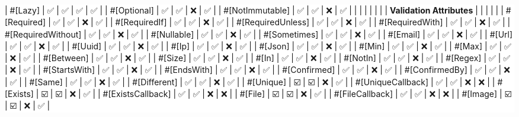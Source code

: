 | #[Lazy] | ✅ | ✅ | ✅ | ✅ |
| #[Optional] | ✅ | ✅ | ❌ | ✅ |
| #[NotImmutable] | ✅ | ✅ | ❌ | ✅ |
| | | | | |
| **Validation Attributes** | | | | |
| #[Required] | ✅ | ✅ | ❌ | ✅ |
| #[RequiredIf] | ✅ | ✅ | ❌ | ✅ |
| #[RequiredUnless] | ✅ | ✅ | ❌ | ✅ |
| #[RequiredWith] | ✅ | ✅ | ❌ | ✅ |
| #[RequiredWithout] | ✅ | ✅ | ❌ | ✅ |
| #[Nullable] | ✅ | ✅ | ❌ | ✅ |
| #[Sometimes] | ✅ | ✅ | ❌ | ✅ |
| #[Email] | ✅ | ✅ | ❌ | ✅ |
| #[Url] | ✅ | ✅ | ❌ | ✅ |
| #[Uuid] | ✅ | ✅ | ❌ | ✅ |
| #[Ip] | ✅ | ✅ | ❌ | ✅ |
| #[Json] | ✅ | ✅ | ❌ | ✅ |
| #[Min] | ✅ | ✅ | ❌ | ✅ |
| #[Max] | ✅ | ✅ | ❌ | ✅ |
| #[Between] | ✅ | ✅ | ❌ | ✅ |
| #[Size] | ✅ | ✅ | ❌ | ✅ |
| #[In] | ✅ | ✅ | ❌ | ✅ |
| #[NotIn] | ✅ | ✅ | ❌ | ✅ |
| #[Regex] | ✅ | ✅ | ❌ | ✅ |
| #[StartsWith] | ✅ | ✅ | ❌ | ✅ |
| #[EndsWith] | ✅ | ✅ | ❌ | ✅ |
| #[Confirmed] | ✅ | ✅ | ❌ | ✅ |
| #[ConfirmedBy] | ✅ | ✅ | ❌ | ✅ |
| #[Same] | ✅ | ✅ | ❌ | ✅ |
| #[Different] | ✅ | ✅ | ❌ | ✅ |
| #[Unique] | ☑️ | ☑️ | ❌ | ✅ |
| #[UniqueCallback] | ✅ | ✅ | ❌ | ❌ |
| #[Exists] | ☑️ | ☑️ | ❌ | ✅ |
| #[ExistsCallback] | ✅ | ✅ | ❌ | ❌ |
| #[File] | ☑️ | ☑️ | ❌ | ✅ |
| #[FileCallback] | ✅ | ✅ | ❌ | ❌ |
| #[Image] | ☑️ | ☑️ | ❌ | ✅ |
